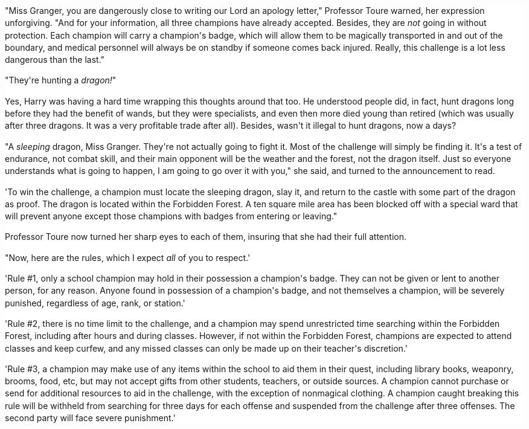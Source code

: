 "Miss Granger, you are dangerously close to writing our Lord an apology
letter," Professor Toure warned, her expression unforgiving. "And for
your information, all three champions have already accepted. Besides,
they are *not* going in without protection. Each champion will carry a
champion's badge, which will allow them to be magically transported in
and out of the boundary, and medical personnel will always be on standby
if someone comes back injured. Really, this challenge is a lot less
dangerous than the last."

"They're hunting a *dragon!*"

Yes, Harry was having a hard time wrapping this thoughts around that
too. He understood people did, in fact, hunt dragons long before they
had the benefit of wands, but they were specialists, and even then more
died young than retired (which was usually after three dragons. It was a
very profitable trade after all). Besides, wasn't it illegal to hunt
dragons, now a days?

"A *sleeping* dragon, Miss Granger. They're not actually going to fight
it. Most of the challenge will simply be finding it. It's a test of
endurance, not combat skill, and their main opponent will be the weather
and the forest, not the dragon itself. Just so everyone understands what
is going to happen, I am going to go over it with you," she said, and
turned to the announcement to read.

'To win the challenge, a champion must locate the sleeping dragon, slay
it, and return to the castle with some part of the dragon as proof. The
dragon is located within the Forbidden Forest. A ten square mile area
has been blocked off with a special ward that will prevent anyone except
those champions with badges from entering or leaving."

Professor Toure now turned her sharp eyes to each of them, insuring that
she had their full attention.

"Now, here are the rules, which I expect *all* of you to respect.'

'Rule \#1, only a school champion may hold in their possession a
champion's badge. They can not be given or lent to another person, for
any reason. Anyone found in possession of a champion's badge, and not
themselves a champion, will be severely punished, regardless of age,
rank, or station.'

'Rule \#2, there is no time limit to the challenge, and a champion may
spend unrestricted time searching within the Forbidden Forest, including
after hours and during classes. However, if not within the Forbidden
Forest, champions are expected to attend classes and keep curfew, and
any missed classes can only be made up on their teacher's discretion.'

'Rule \#3, a champion may make use of any items within the school to aid
them in their quest, including library books, weaponry, brooms, food,
etc, but may not accept gifts from other students, teachers, or outside
sources. A champion cannot purchase or send for additional resources to
aid in the challenge, with the exception of nonmagical clothing. A
champion caught breaking this rule will be withheld from searching for
three days for each offense and suspended from the challenge after three
offenses. The second party will face severe punishment.'

